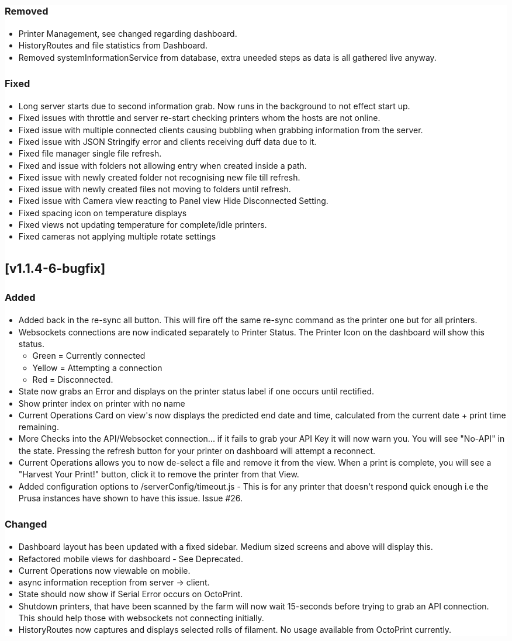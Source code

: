 ### Removed

  - Printer Management, see changed regarding dashboard.
  - HistoryRoutes and file statistics from Dashboard.
  - Removed systemInformationService from database, extra uneeded steps as data is all gathered live anyway.

### Fixed

  - Long server starts due to second information grab. Now runs in the background to not effect start up.
  - Fixed issues with throttle and server re-start checking printers whom the hosts are not online.
  - Fixed issue with multiple connected clients causing bubbling when grabbing information from the server.
  - Fixed issue with JSON Stringify error and clients receiving duff data due to it.
  - Fixed file manager single file refresh.
  - Fixed and issue with folders not allowing entry when created inside a path.
  - Fixed issue with newly created folder not recognising new file till refresh.
  - Fixed issue with newly created files not moving to folders until refresh.
  - Fixed issue with Camera view reacting to Panel view Hide Disconnected Setting.
  - Fixed spacing icon on temperature displays
  - Fixed views not updating temperature for complete/idle printers.
  - Fixed cameras not applying multiple rotate settings

## [v1.1.4-6-bugfix]

### Added

- Added back in the re-sync all button. This will fire off the same re-sync command as the printer one but for all printers.
- Websockets connections are now indicated separately to Printer Status. The Printer Icon on the dashboard will show this status.
  - Green = Currently connected
  - Yellow = Attempting a connection
  - Red = Disconnected.
- State now grabs an Error and displays on the printer status label if one occurs until rectified.
- Show printer index on printer with no name
- Current Operations Card on view's now displays the predicted end date and time, calculated from the current date + print time remaining.
- More Checks into the API/Websocket connection... if it fails to grab your API Key it will now warn you. You will see "No-API" in the state. Pressing the refresh button for your printer on dashboard will attempt a reconnect.
- Current Operations allows you to now de-select a file and remove it from the view. When a print is complete, you will see a "Harvest Your Print!" button, click it to remove the printer from that View.
- Added configuration options to /serverConfig/timeout.js - This is for any printer that doesn't respond quick enough i.e the Prusa instances have shown to have this issue. Issue #26.

### Changed

- Dashboard layout has been updated with a fixed sidebar. Medium sized screens and above will display this.
- Refactored mobile views for dashboard - See Deprecated.
- Current Operations now viewable on mobile.
- async information reception from server -> client.
- State should now show if Serial Error occurs on OctoPrint.
- Shutdown printers, that have been scanned by the farm will now wait 15-seconds before trying to grab an API connection. This should help those with websockets not connecting initially.
- HistoryRoutes now captures and displays selected rolls of filament. No usage available from OctoPrint currently.